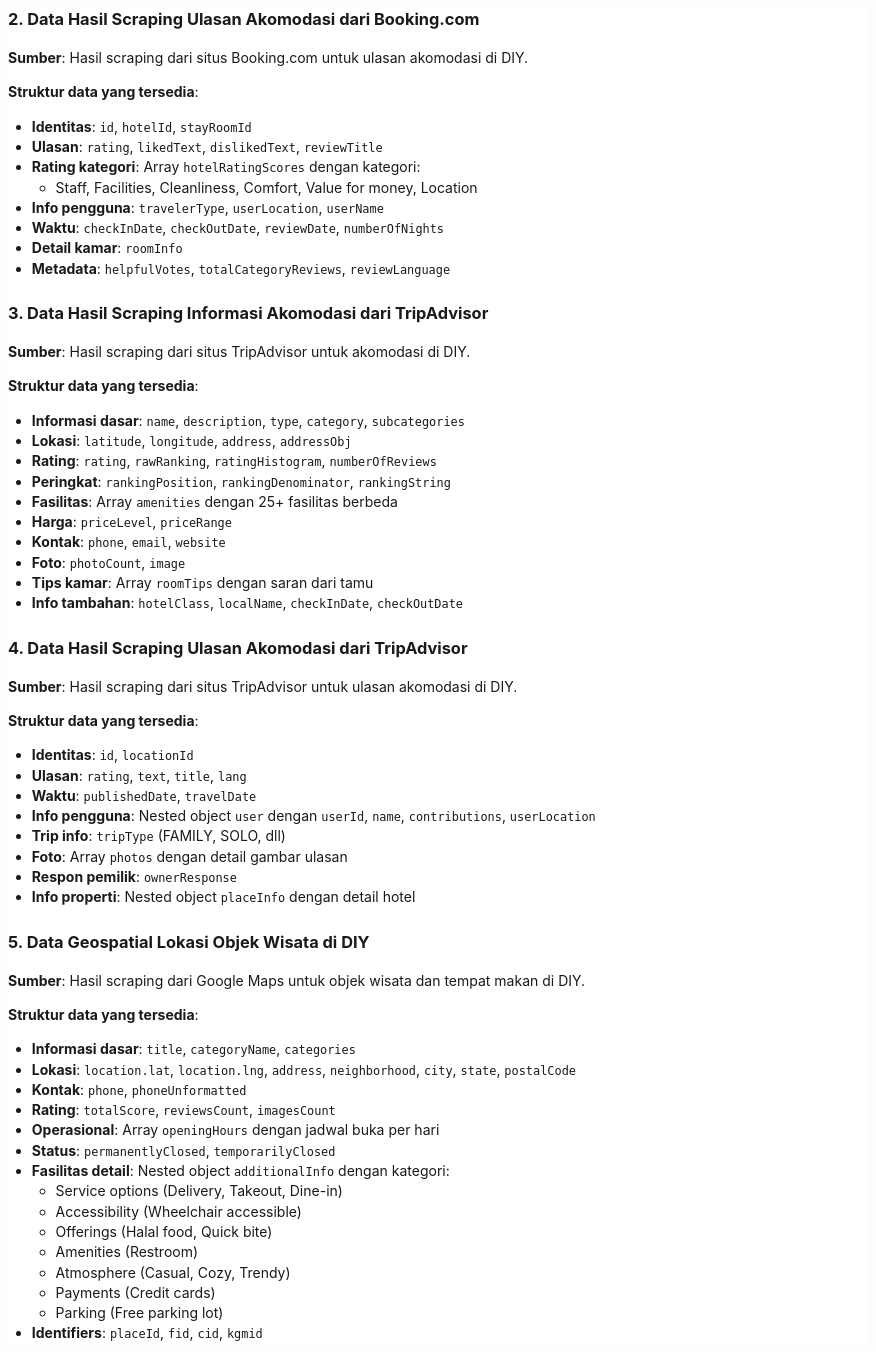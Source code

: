 ### 2. Data Hasil Scraping Ulasan Akomodasi dari Booking.com
**Sumber**: Hasil scraping dari situs Booking.com untuk ulasan akomodasi di DIY.

**Struktur data yang tersedia**:
- **Identitas**: `id`, `hotelId`, `stayRoomId`
- **Ulasan**: `rating`, `likedText`, `dislikedText`, `reviewTitle`
- **Rating kategori**: Array `hotelRatingScores` dengan kategori:
  - Staff, Facilities, Cleanliness, Comfort, Value for money, Location
- **Info pengguna**: `travelerType`, `userLocation`, `userName`
- **Waktu**: `checkInDate`, `checkOutDate`, `reviewDate`, `numberOfNights`
- **Detail kamar**: `roomInfo`
- **Metadata**: `helpfulVotes`, `totalCategoryReviews`, `reviewLanguage`

### 3. Data Hasil Scraping Informasi Akomodasi dari TripAdvisor
**Sumber**: Hasil scraping dari situs TripAdvisor untuk akomodasi di DIY.

**Struktur data yang tersedia**:
- **Informasi dasar**: `name`, `description`, `type`, `category`, `subcategories`
- **Lokasi**: `latitude`, `longitude`, `address`, `addressObj`
- **Rating**: `rating`, `rawRanking`, `ratingHistogram`, `numberOfReviews`
- **Peringkat**: `rankingPosition`, `rankingDenominator`, `rankingString`
- **Fasilitas**: Array `amenities` dengan 25+ fasilitas berbeda
- **Harga**: `priceLevel`, `priceRange`
- **Kontak**: `phone`, `email`, `website`
- **Foto**: `photoCount`, `image`
- **Tips kamar**: Array `roomTips` dengan saran dari tamu
- **Info tambahan**: `hotelClass`, `localName`, `checkInDate`, `checkOutDate`

### 4. Data Hasil Scraping Ulasan Akomodasi dari TripAdvisor
**Sumber**: Hasil scraping dari situs TripAdvisor untuk ulasan akomodasi di DIY.

**Struktur data yang tersedia**:
- **Identitas**: `id`, `locationId`
- **Ulasan**: `rating`, `text`, `title`, `lang`
- **Waktu**: `publishedDate`, `travelDate`
- **Info pengguna**: Nested object `user` dengan `userId`, `name`, `contributions`, `userLocation`
- **Trip info**: `tripType` (FAMILY, SOLO, dll)
- **Foto**: Array `photos` dengan detail gambar ulasan
- **Respon pemilik**: `ownerResponse`
- **Info properti**: Nested object `placeInfo` dengan detail hotel

### 5. Data Geospatial Lokasi Objek Wisata di DIY
**Sumber**: Hasil scraping dari Google Maps untuk objek wisata dan tempat makan di DIY.

**Struktur data yang tersedia**:
- **Informasi dasar**: `title`, `categoryName`, `categories`
- **Lokasi**: `location.lat`, `location.lng`, `address`, `neighborhood`, `city`, `state`, `postalCode`
- **Kontak**: `phone`, `phoneUnformatted`
- **Rating**: `totalScore`, `reviewsCount`, `imagesCount`
- **Operasional**: Array `openingHours` dengan jadwal buka per hari
- **Status**: `permanentlyClosed`, `temporarilyClosed`
- **Fasilitas detail**: Nested object `additionalInfo` dengan kategori:
  - Service options (Delivery, Takeout, Dine-in)
  - Accessibility (Wheelchair accessible)
  - Offerings (Halal food, Quick bite)
  - Amenities (Restroom)
  - Atmosphere (Casual, Cozy, Trendy)
  - Payments (Credit cards)
  - Parking (Free parking lot)
- **Identifiers**: `placeId`, `fid`, `cid`, `kgmid`